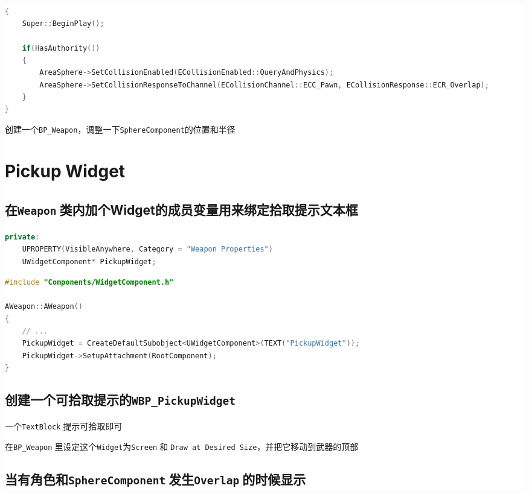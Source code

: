 ```cpp
{
	Super::BeginPlay();
	
    if(HasAuthority())
    {
        AreaSphere->SetCollisionEnabled(ECollisionEnabled::QueryAndPhysics);
        AreaSphere->SetCollisionResponseToChannel(ECollisionChannel::ECC_Pawn, ECollisionResponse::ECR_Overlap);
    }
}
```



创建一个`BP_Weapon`，调整一下`SphereComponent`的位置和半径







# Pickup Widget

## 在`Weapon` 类内加个Widget的成员变量用来绑定拾取提示文本框



```cpp
private:
	UPROPERTY(VisibleAnywhere, Category = "Weapon Properties")
	UWidgetComponent* PickupWidget;
```

```cpp
#include "Components/WidgetComponent.h"

AWeapon::AWeapon()
{
    // ...
    PickupWidget = CreateDefaultSubobject<UWidgetComponent>(TEXT("PickupWidget"));
    PickupWidget->SetupAttachment(RootComponent);
}
```



## 创建一个可拾取提示的`WBP_PickupWidget`

一个`TextBlock` 提示可拾取即可

在`BP_Weapon` 里设定这个`Widget`为`Screen` 和 `Draw at Desired Size`，并把它移动到武器的顶部



## 当有角色和`SphereComponent` 发生`Overlap` 的时候显示

